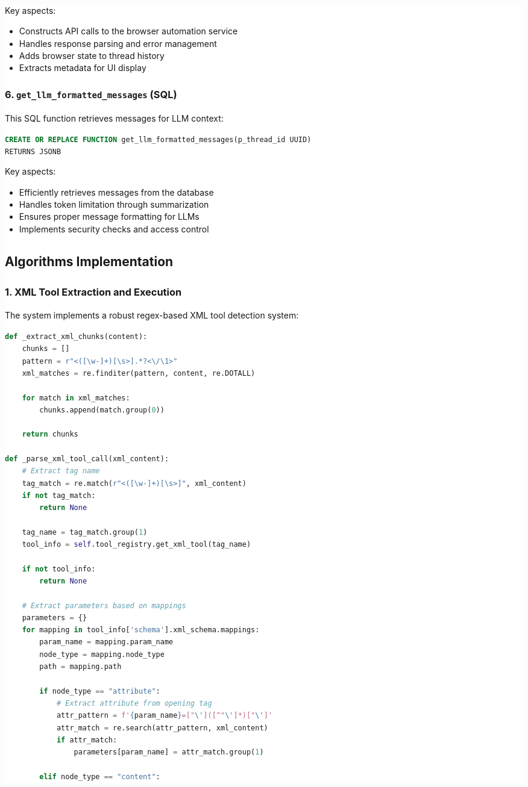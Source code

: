 Key aspects:
- Constructs API calls to the browser automation service
- Handles response parsing and error management
- Adds browser state to thread history
- Extracts metadata for UI display

### 6. `get_llm_formatted_messages` (SQL)

This SQL function retrieves messages for LLM context:

```sql
CREATE OR REPLACE FUNCTION get_llm_formatted_messages(p_thread_id UUID)
RETURNS JSONB
```

Key aspects:
- Efficiently retrieves messages from the database
- Handles token limitation through summarization
- Ensures proper message formatting for LLMs
- Implements security checks and access control

## Algorithms Implementation

### 1. XML Tool Extraction and Execution

The system implements a robust regex-based XML tool detection system:

```python
def _extract_xml_chunks(content):
    chunks = []
    pattern = r"<([\w-]+)[\s>].*?<\/\1>"
    xml_matches = re.finditer(pattern, content, re.DOTALL)
    
    for match in xml_matches:
        chunks.append(match.group(0))
    
    return chunks

def _parse_xml_tool_call(xml_content):
    # Extract tag name
    tag_match = re.match(r"<([\w-]+)[\s>]", xml_content)
    if not tag_match:
        return None
    
    tag_name = tag_match.group(1)
    tool_info = self.tool_registry.get_xml_tool(tag_name)
    
    if not tool_info:
        return None
    
    # Extract parameters based on mappings
    parameters = {}
    for mapping in tool_info['schema'].xml_schema.mappings:
        param_name = mapping.param_name
        node_type = mapping.node_type
        path = mapping.path
        
        if node_type == "attribute":
            # Extract attribute from opening tag
            attr_pattern = f'{param_name}=["\']([^"\']*)["\']'
            attr_match = re.search(attr_pattern, xml_content)
            if attr_match:
                parameters[param_name] = attr_match.group(1)
                
        elif node_type == "content":
```
